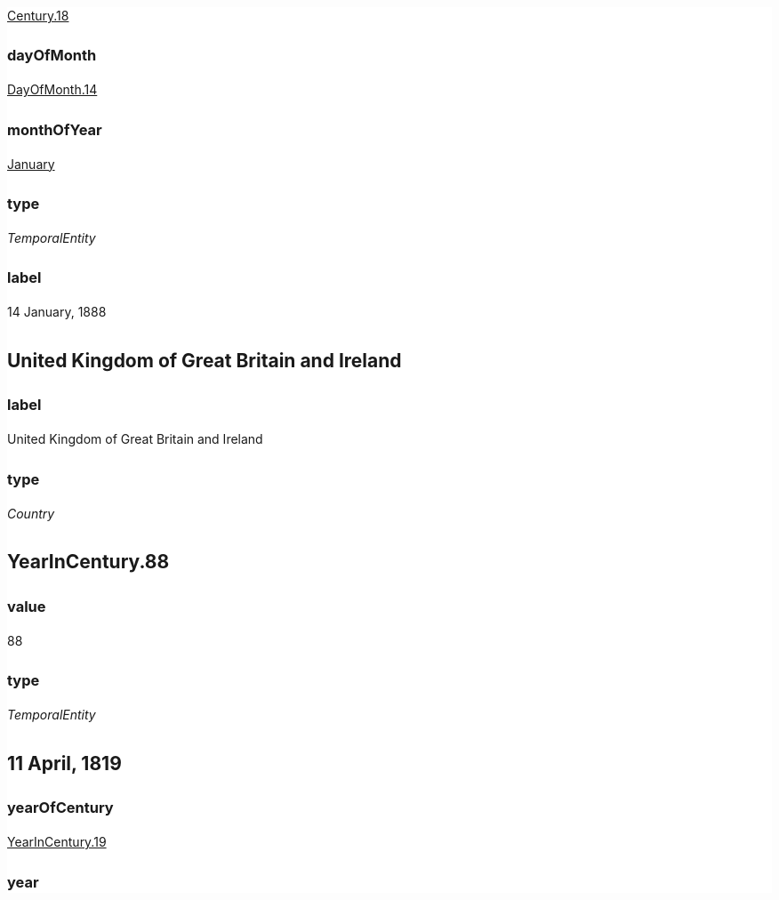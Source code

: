 
[Century.18](#Century.18)

### dayOfMonth


[DayOfMonth.14](#DayOfMonth.14)

### monthOfYear


[January](#January)

### type


*TemporalEntity*

### label


14 January, 1888

## United Kingdom of Great Britain and Ireland

### label


United Kingdom of Great Britain and Ireland

### type


*Country*

## YearInCentury.88

### value


88

### type


*TemporalEntity*

## 11 April, 1819

### yearOfCentury


[YearInCentury.19](#YearInCentury.19)

### year
